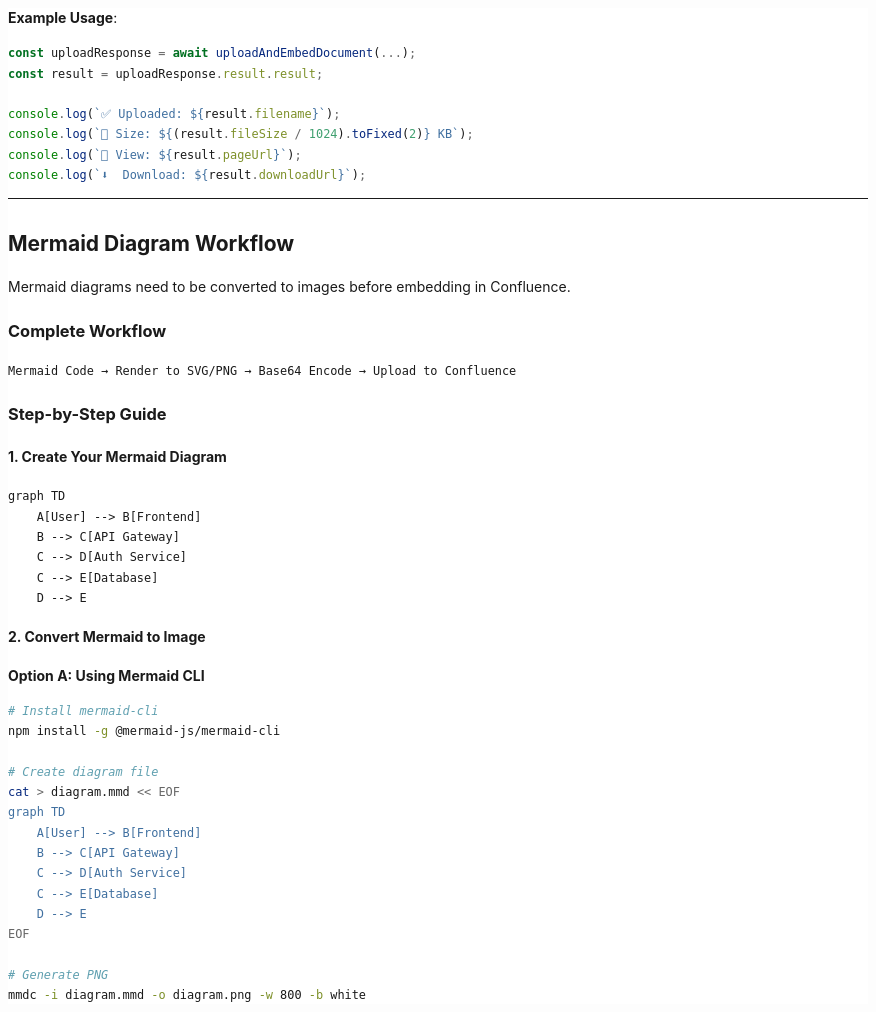 **Example Usage**:
```javascript
const uploadResponse = await uploadAndEmbedDocument(...);
const result = uploadResponse.result.result;

console.log(`✅ Uploaded: ${result.filename}`);
console.log(`📏 Size: ${(result.fileSize / 1024).toFixed(2)} KB`);
console.log(`🔗 View: ${result.pageUrl}`);
console.log(`⬇️  Download: ${result.downloadUrl}`);
```

---

## Mermaid Diagram Workflow

Mermaid diagrams need to be converted to images before embedding in Confluence.

### Complete Workflow

```
Mermaid Code → Render to SVG/PNG → Base64 Encode → Upload to Confluence
```

### Step-by-Step Guide

#### 1. Create Your Mermaid Diagram

```mermaid
graph TD
    A[User] --> B[Frontend]
    B --> C[API Gateway]
    C --> D[Auth Service]
    C --> E[Database]
    D --> E
```

#### 2. Convert Mermaid to Image

**Option A: Using Mermaid CLI**

```bash
# Install mermaid-cli
npm install -g @mermaid-js/mermaid-cli

# Create diagram file
cat > diagram.mmd << EOF
graph TD
    A[User] --> B[Frontend]
    B --> C[API Gateway]
    C --> D[Auth Service]
    C --> E[Database]
    D --> E
EOF

# Generate PNG
mmdc -i diagram.mmd -o diagram.png -w 800 -b white
```
